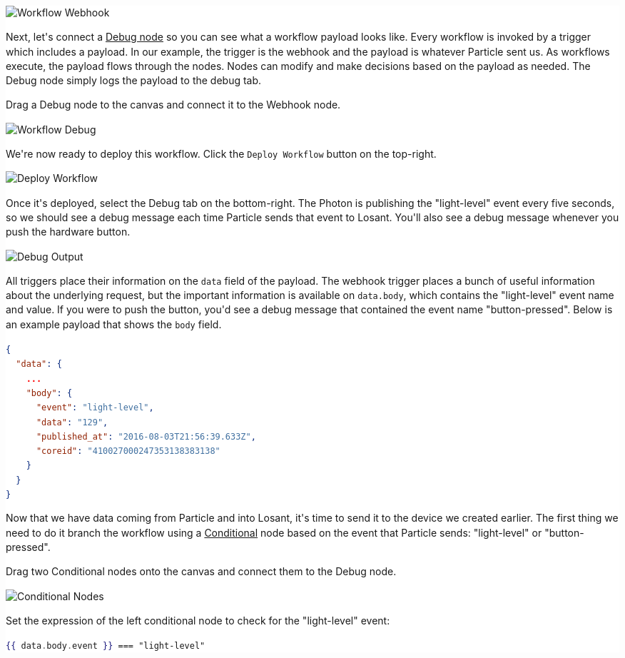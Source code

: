 ![Workflow Webhook](/images/getting-started/losant-iot-dev-kits/builder-kit-particle/workflow-webhook.png "Workflow Webhook")

Next, let's connect a [Debug node](/workflows/outputs/debug/) so you can see what a workflow payload looks like. Every workflow is invoked by a trigger which includes a payload. In our example, the trigger is the webhook and the payload is whatever Particle sent us. As workflows execute, the payload flows through the nodes. Nodes can modify and make decisions based on the payload as needed. The Debug node simply logs the payload to the debug tab.

Drag a Debug node to the canvas and connect it to the Webhook node.

![Workflow Debug](/images/getting-started/losant-iot-dev-kits/builder-kit-particle/workflow-debug.png "Workflow Debug")

We're now ready to deploy this workflow. Click the `Deploy Workflow` button on the top-right.

![Deploy Workflow](/images/getting-started/losant-iot-dev-kits/builder-kit-particle/deploy-workflow.png "Deploy Workflow")

Once it's deployed, select the Debug tab on the bottom-right. The Photon is publishing the "light-level" event every five seconds, so we should see a debug message each time Particle sends that event to Losant. You'll also see a debug message whenever you push the hardware button.

![Debug Output](/images/getting-started/losant-iot-dev-kits/builder-kit-particle/debug-output.png "Debug Output")

All triggers place their information on the `data` field of the payload. The webhook trigger places a bunch of useful information about the underlying request, but the important information is available on `data.body`, which contains the "light-level" event name and value. If you were to push the button, you'd see a debug message that contained the event name "button-pressed". Below is an example payload that shows the `body` field.

```json
{
  "data": {
    ...
    "body": {
      "event": "light-level",
      "data": "129",
      "published_at": "2016-08-03T21:56:39.633Z",
      "coreid": "410027000247353138383138"
    }
  }
}
```

Now that we have data coming from Particle and into Losant, it's time to send it to the device we created earlier. The first thing we need to do it branch the workflow using a [Conditional](/workflows/logic/conditional/) node based on the event that Particle sends: "light-level" or "button-pressed".

Drag two Conditional nodes onto the canvas and connect them to the Debug node.

![Conditional Nodes](/images/getting-started/losant-iot-dev-kits/builder-kit-particle/conditional-nodes.png "Conditional Nodes")

Set the expression of the left conditional node to check for the "light-level" event:

```handlebars
{{ data.body.event }} === "light-level"
```
